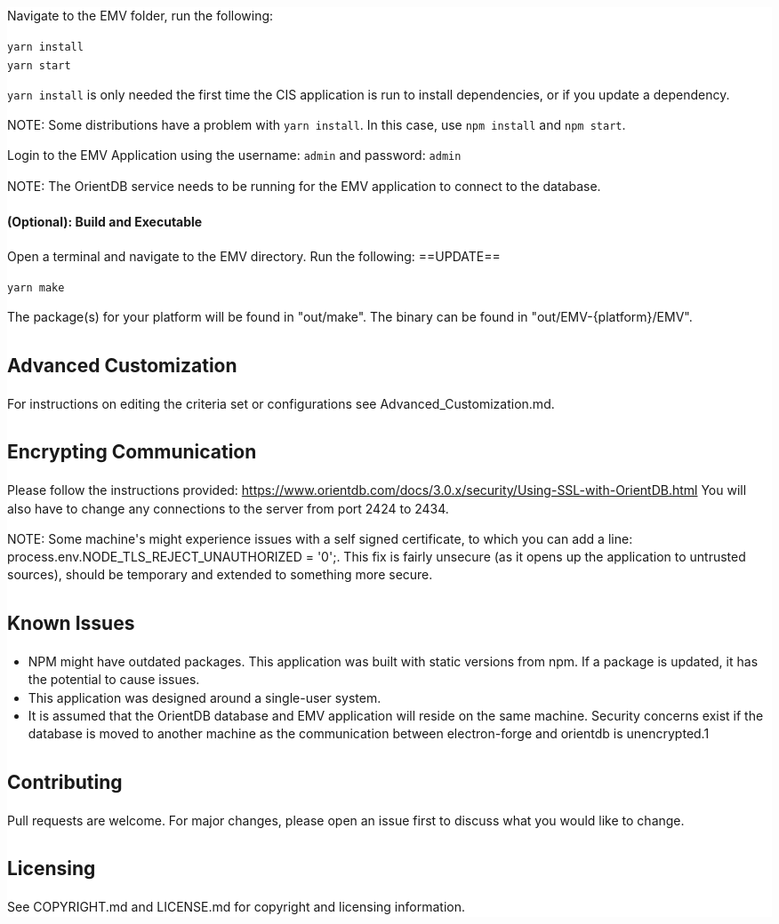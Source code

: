 Navigate to the EMV folder, run the following:
```
yarn install
yarn start
```

`yarn install` is only needed the first time the CIS application is run to install dependencies, or if you update a dependency.

NOTE: Some distributions have a problem with `yarn install`. In this case, use `npm install` and `npm start`.

Login to the EMV Application using the username: `admin` and password: `admin`

NOTE: The OrientDB service needs to be running for the EMV application to connect to the database.

#### (Optional): Build and Executable

Open a terminal and navigate to the EMV directory. Run the following: ==UPDATE==

`yarn make`

The package(s) for your platform will be found in "out/make". The binary can be found in "out/EMV-{platform}/EMV".

## Advanced Customization

For instructions on editing the criteria set or configurations see Advanced_Customization.md.

## Encrypting Communication

Please follow the instructions provided: https://www.orientdb.com/docs/3.0.x/security/Using-SSL-with-OrientDB.html
You will also have to change any connections to the server from port 2424 to 2434.

NOTE: Some machine's might experience issues with a self signed certificate, to which you can add a line: process.env.NODE_TLS_REJECT_UNAUTHORIZED = '0';.  This fix is fairly unsecure (as it opens up the application to untrusted sources), should be temporary and extended to something more secure.

## Known Issues

- NPM might have outdated packages. This application was built with static versions from npm. If a package is updated, it has the potential to cause issues.
- This application was designed around a single-user system.
- It is assumed that the OrientDB database and EMV application will reside on the same machine. Security concerns exist if the database is moved to another machine as the communication between electron-forge and orientdb is unencrypted.1

## Contributing

Pull requests are welcome. For major changes, please open an issue first to discuss what you would like to change.

## Licensing

See COPYRIGHT.md and LICENSE.md for copyright and licensing information.
